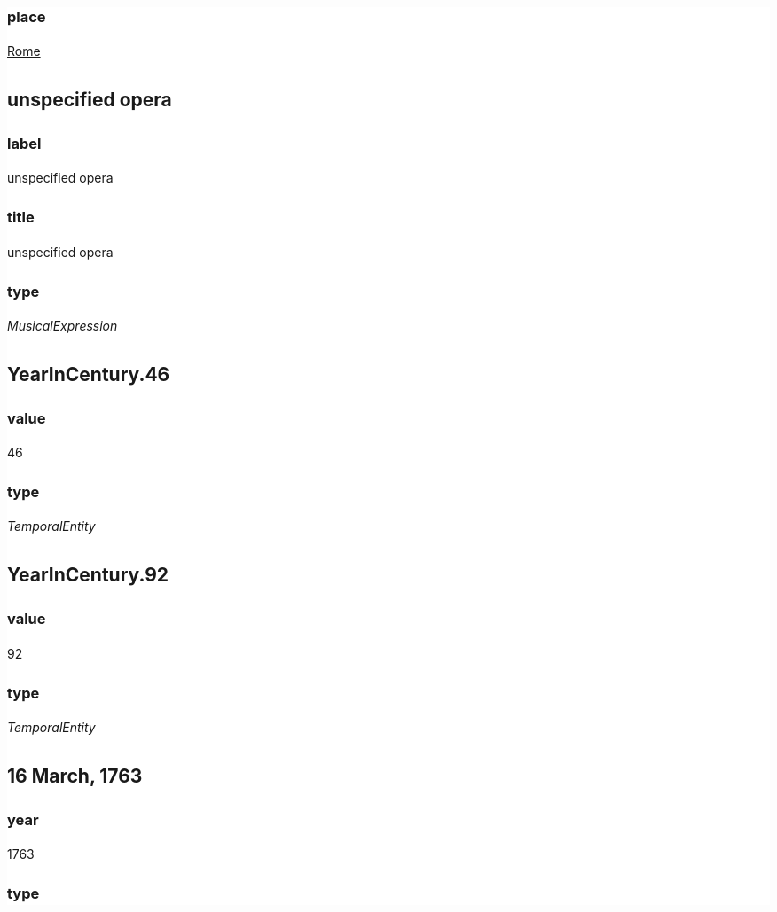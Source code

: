 ### place


[Rome](#Rome)

## unspecified opera

### label


unspecified opera

### title


unspecified opera

### type


*MusicalExpression*

## YearInCentury.46

### value


46

### type


*TemporalEntity*

## YearInCentury.92

### value


92

### type


*TemporalEntity*

## 16 March, 1763

### year


1763

### type
